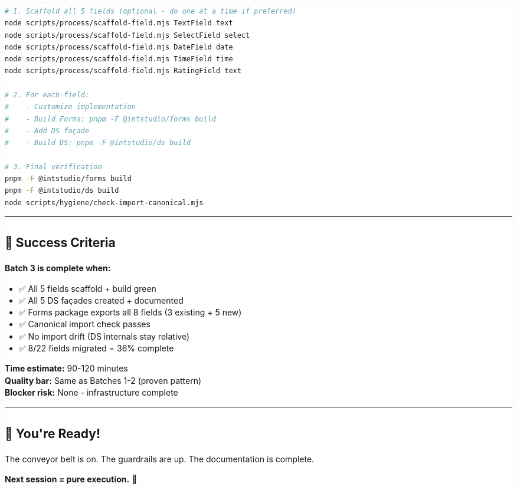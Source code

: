 ```bash
# 1. Scaffold all 5 fields (optional - do one at a time if preferred)
node scripts/process/scaffold-field.mjs TextField text
node scripts/process/scaffold-field.mjs SelectField select
node scripts/process/scaffold-field.mjs DateField date
node scripts/process/scaffold-field.mjs TimeField time
node scripts/process/scaffold-field.mjs RatingField text

# 2. For each field:
#    - Customize implementation
#    - Build Forms: pnpm -F @intstudio/forms build
#    - Add DS façade
#    - Build DS: pnpm -F @intstudio/ds build

# 3. Final verification
pnpm -F @intstudio/forms build
pnpm -F @intstudio/ds build
node scripts/hygiene/check-import-canonical.mjs
```

---

## 🎯 Success Criteria

**Batch 3 is complete when:**
- ✅ All 5 fields scaffold + build green
- ✅ All 5 DS façades created + documented
- ✅ Forms package exports all 8 fields (3 existing + 5 new)
- ✅ Canonical import check passes
- ✅ No import drift (DS internals stay relative)
- ✅ 8/22 fields migrated = 36% complete

**Time estimate:** 90-120 minutes  
**Quality bar:** Same as Batches 1-2 (proven pattern)  
**Blocker risk:** None - infrastructure complete

---

## 🏁 You're Ready!

The conveyor belt is on. The guardrails are up. The documentation is complete.

**Next session = pure execution.** 🚀

